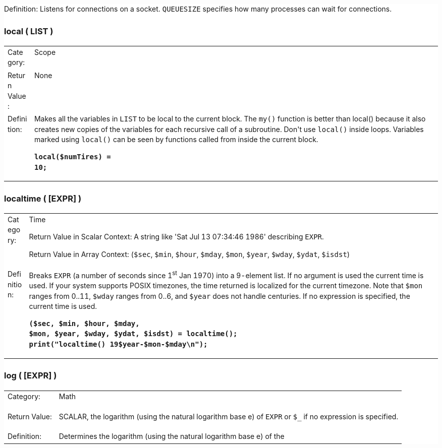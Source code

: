   <TR>
    <TD vAlign=top>Definition:</TD>
    <TD>Listens for connections on a socket. <TT>QUEUESIZE</TT> specifies how 
      many processes can wait for connections. 
      <P></P></TR></TBODY></TABLE>
<H3><A name="local ( LIST )">local ( LIST )</A></H3>
<TABLE>
  <TBODY>
  <TR>
    <TD vAlign=top>Category:</TD>
    <TD>Scope 
      <P></P>
  <TR>
    <TD vAlign=top>Return Value:</TD>
    <TD>None 
      <P></P>
  <TR>
    <TD vAlign=top>Definition:</TD>
    <TD>Makes all the variables in <TT>LIST</TT> to be local to the current 
      block. The <TT>my()</TT> function is better than local() because it also 
      creates new copies of the variables for each recursive call of a 
      subroutine. Don't use <TT>local()</TT> inside loops. Variables marked 
      using <TT>local()</TT> can be seen by functions called from inside the 
      current block. 
      <P><B><PRE>local($numTires) =
10;</PRE></B></TR></TBODY></TABLE>
<H3><A name="localtime ( [EXPR] )">localtime ( [EXPR] )</A></H3>
<TABLE>
  <TBODY>
  <TR>
    <TD vAlign=top>Category:</TD>
    <TD>Time 
      <P>Return Value in Scalar Context: A string like 'Sat Jul 13 07:34:46 
      1986' describing <TT>EXPR</TT>. 
      <P>Return Value in Array Context: (<TT>$sec</TT>, <TT>$min</TT>, 
      <TT>$hour</TT>, <TT>$mday</TT>, <TT>$mon</TT>, <TT>$year</TT>, 
      <TT>$wday</TT>, <TT>$ydat</TT>, <TT>$isdst</TT>) 
      <P></P>
  <TR>
    <TD vAlign=top>Definition:</TD>
    <TD>Breaks <TT>EXPR</TT> (a number of seconds since 1<SUP>st</SUP> Jan 
      1970) into a 9-element list. If no argument is used the current time is 
      used. If your system supports POSIX timezones, the time returned is 
      localized for the current timezone. Note that <TT>$mon</TT> ranges from 
      0..11, <TT>$wday</TT> ranges from 0..6, and <TT>$year</TT> does not handle 
      centuries. If no expression is specified, the current time is used. 
      <P><B><PRE>($sec, $min, $hour, $mday,
$mon, $year, $wday, $ydat, $isdst) = localtime();
print("localtime() 19$year-$mon-$mday\n");</PRE></B></TR></TBODY></TABLE>
<H3><A name="log ( [EXPR] )">log ( [EXPR] )</A></H3>
<TABLE>
  <TBODY>
  <TR>
    <TD vAlign=top>Category:</TD>
    <TD>Math 
      <P></P>
  <TR>
    <TD vAlign=top>Return Value:</TD>
    <TD>SCALAR, the logarithm (using the natural logarithm base e) of 
      <TT>EXPR</TT> or <TT>$_</TT> if no expression is specified. 
      <P></P>
  <TR>
    <TD vAlign=top>Definition:</TD>
    <TD>Determines the logarithm (using the natural logarithm base e) of the 